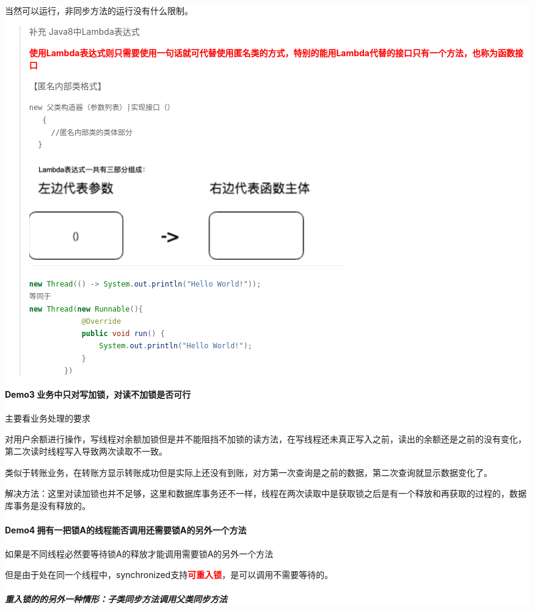 当然可以运行，非同步方法的运行没有什么限制。

> 补充 Java8中Lambda表达式
>
> <font color=red>**使用Lambda表达式则只需要使用一句话就可代替使用匿名类的方式，特别的能用Lambda代替的接口只有一个方法，也称为函数接口**</font>
>
> 【匿名内部类格式】 
>
> ```
> new 父类构造器（参数列表）|实现接口（）   
>    {   
>      //匿名内部类的类体部分   
>   } 
> ```
>
> ![image-20190422214017810](README.assets/image-20190422214017810.png)
>
> ```java
> new Thread(() -> System.out.println("Hello World!"));
> 等同于
> new Thread(new Runnable(){
>             @Override
>             public void run() {
>                 System.out.println("Hello World!"); 
>             }
>         })
> ```

#### Demo3 业务中只对写加锁，对读不加锁是否可行

主要看业务处理的要求

对用户余额进行操作，写线程对余额加锁但是并不能阻挡不加锁的读方法，在写线程还未真正写入之前，读出的余额还是之前的没有变化，第二次读时线程写入导致两次读取不一致。

类似于转账业务，在转账方显示转账成功但是实际上还没有到账，对方第一次查询是之前的数据，第二次查询就显示数据变化了。

解决方法：这里对读加锁也并不足够，这里和数据库事务还不一样，线程在两次读取中是获取锁之后是有一个释放和再获取的过程的，数据库事务是没有释放的。

#### Demo4 拥有一把锁A的线程能否调用还需要锁A的另外一个方法

如果是不同线程必然要等待锁A的释放才能调用需要锁A的另外一个方法

但是由于处在同一个线程中，synchronized支持<font color=red>**可重入锁**</font>，是可以调用不需要等待的。

##### 重入锁的的另外一种情形：子类同步方法调用父类同步方法
